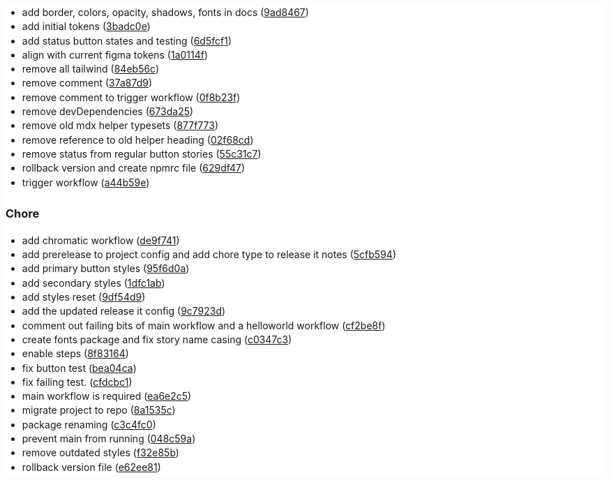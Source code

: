 * add border, colors, opacity, shadows, fonts in docs ([9ad8467](https://github.com/Media-Platforms/rds/commit/9ad846730f3621f2f423946be9f501f1d6c8d1ff))
* add initial tokens ([3badc0e](https://github.com/Media-Platforms/rds/commit/3badc0e0488731fd3bd6596322039d57546d93f8))
* add status button states and testing ([6d5fcf1](https://github.com/Media-Platforms/rds/commit/6d5fcf1d13e5c6a3ee175d7231393b83faa92408))
* align with current figma tokens ([1a0114f](https://github.com/Media-Platforms/rds/commit/1a0114f862f7aac7c36bad5a3972b438a8ef0637))
* remove all tailwind ([84eb56c](https://github.com/Media-Platforms/rds/commit/84eb56cafa2aa21c0f9fe671141e6d56dc1dcebc))
* remove comment ([37a87d9](https://github.com/Media-Platforms/rds/commit/37a87d98c1da8c6a7d18da58a08b56c2ebe072b1))
* remove comment to trigger workflow ([0f8b23f](https://github.com/Media-Platforms/rds/commit/0f8b23fd9a70d7084daf445c7764ae9e8225a338))
* remove devDependencies ([673da25](https://github.com/Media-Platforms/rds/commit/673da25e354898f9fbe6a686fe1135afc8a694f5))
* remove old mdx helper typesets ([877f773](https://github.com/Media-Platforms/rds/commit/877f773b95377718431cddd9a5865f0e78f4b483))
* remove reference to old helper heading ([02f68cd](https://github.com/Media-Platforms/rds/commit/02f68cd23146014cfc1201d3758e6303987be414))
* remove status from regular button stories ([55c31c7](https://github.com/Media-Platforms/rds/commit/55c31c7dd12bc689d1c665b96f29ee2311b290dd))
* rollback version and create npmrc file ([629df47](https://github.com/Media-Platforms/rds/commit/629df4781e2b74575d6d03461774f16d5b5880ca))
* trigger workflow ([a44b59e](https://github.com/Media-Platforms/rds/commit/a44b59e62bbd9517e3f241320148a6699b1bbe28))


### Chore

* add chromatic workflow ([de9f741](https://github.com/Media-Platforms/rds/commit/de9f741380108e3a8f8708c4a09fd2d14003c029))
* add prerelease to project config and add chore type to release it notes ([5cfb594](https://github.com/Media-Platforms/rds/commit/5cfb59444d36960166767c6003b9145106338ec9))
* add primary button styles ([95f6d0a](https://github.com/Media-Platforms/rds/commit/95f6d0a97c963bc299060671c1b2bb227ee701d1))
* add secondary styles ([1dfc1ab](https://github.com/Media-Platforms/rds/commit/1dfc1ab97f0aafc73e23a1779790967c1f3931fe))
* add styles reset ([9df54d9](https://github.com/Media-Platforms/rds/commit/9df54d96a10783eb5fa7764338f480ee186de566))
* add the updated release it config ([9c7923d](https://github.com/Media-Platforms/rds/commit/9c7923d8a5501c6b58487dfb222207cc787620bc))
* comment out failing bits of main workflow and a helloworld workflow ([cf2be8f](https://github.com/Media-Platforms/rds/commit/cf2be8fab52dd20f8243a66f3237dc47f322c6cc))
* create fonts package and fix story name casing ([c0347c3](https://github.com/Media-Platforms/rds/commit/c0347c361295ead3adf8f987f38ff57d44d38026))
* enable steps ([8f83164](https://github.com/Media-Platforms/rds/commit/8f831649fa3bd060740a23bea7a465333222f5b3))
* fix button test ([bea04ca](https://github.com/Media-Platforms/rds/commit/bea04ca6143cadc51556550a574e9e6306a05b4c))
* fix failing test. ([cfdcbc1](https://github.com/Media-Platforms/rds/commit/cfdcbc11347c88e11d06e94e05f9c572db0ae5f4))
* main workflow is required ([ea6e2c5](https://github.com/Media-Platforms/rds/commit/ea6e2c59d7c091bcedc352ed4af910b8687b8cf8))
* migrate project to repo ([8a1535c](https://github.com/Media-Platforms/rds/commit/8a1535c66c8e30f97af8100d9484f95c322228c6))
* package renaming ([c3c4fc0](https://github.com/Media-Platforms/rds/commit/c3c4fc0e7b02b90d9c671f8d9d15394172b4f42d))
* prevent main from running ([048c59a](https://github.com/Media-Platforms/rds/commit/048c59a7bc1fb83e98a77fbeb51d14574d8976ac))
* remove outdated styles ([f32e85b](https://github.com/Media-Platforms/rds/commit/f32e85b1aa52f681af3ebdcec09a3a58db2842a0))
* rollback version file ([e62ee81](https://github.com/Media-Platforms/rds/commit/e62ee817abb7883c87a9b76d708fdf5ef93d5998))